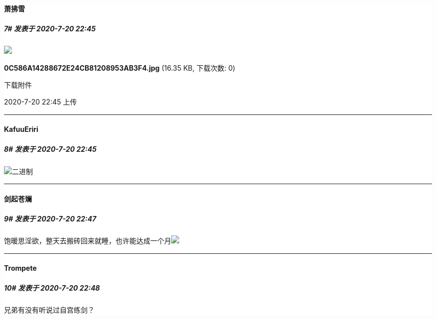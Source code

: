 ####  萧拂雪  
##### 7#       发表于 2020-7-20 22:45




<img src="https://img.saraba1st.com/forum/202007/20/224523tdd5yxfz1wf09caa.jpg" referrerpolicy="no-referrer">


<strong>0C586A14288672E24CB81208953AB3F4.jpg</strong> (16.35 KB, 下载次数: 0)

下载附件

2020-7-20 22:45 上传












-----

####  KafuuEriri  
##### 8#       发表于 2020-7-20 22:45



<img src="https://static.saraba1st.com/image/smiley/face2017/067.png" referrerpolicy="no-referrer">二进制







-----

####  剑起苍斓  
##### 9#       发表于 2020-7-20 22:47




饱暖思淫欲，整天去搬砖回来就睡，也许能达成一个月<img src="https://static.saraba1st.com/image/smiley/face2017/067.png" referrerpolicy="no-referrer">







-----

####  Trompete  
##### 10#       发表于 2020-7-20 22:48




兄弟有没有听说过自宫练剑？

